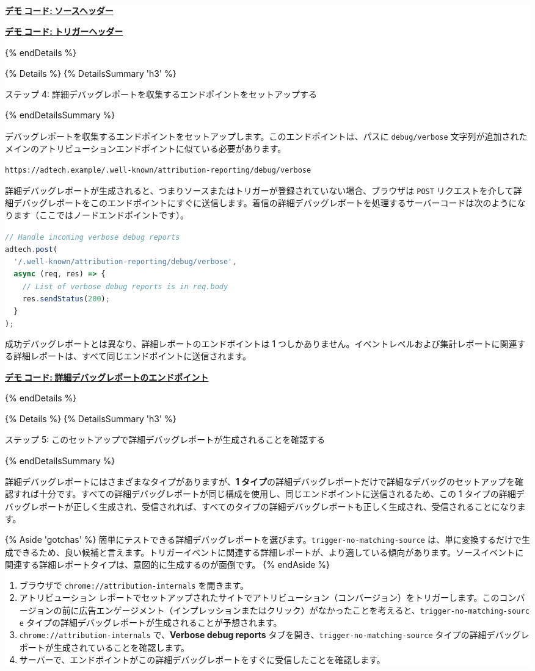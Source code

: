 **[デモ コード: ソースヘッダー](https://github.com/GoogleChromeLabs/trust-safety-demo/blob/main/attribution-reporting/functions/apps/adtech.js#L168)**

**[デモ コード: トリガーヘッダー](https://github.com/GoogleChromeLabs/trust-safety-demo/blob/main/attribution-reporting/functions/apps/adtech.js#L280)**

{% endDetails %}

{% Details %} {% DetailsSummary 'h3' %}

ステップ 4: 詳細デバッグレポートを収集するエンドポイントをセットアップする

{% endDetailsSummary %}

デバッグレポートを収集するエンドポイントをセットアップします。このエンドポイントは、パスに `debug/verbose` 文字列が追加されたメインのアトリビューションエンドポイントに似ている必要があります。

```text
https://adtech.example/.well-known/attribution-reporting/debug/verbose
```

詳細デバッグレポートが生成されると、つまりソースまたはトリガーが登録されていない場合、ブラウザは `POST` リクエストを介して詳細デバッグレポートをこのエンドポイントにすぐに送信します。着信の詳細デバッグレポートを処理するサーバーコードは次のようになります（ここではノードエンドポイントです）。

```javascript
// Handle incoming verbose debug reports
adtech.post(
  '/.well-known/attribution-reporting/debug/verbose',
  async (req, res) => {
    // List of verbose debug reports is in req.body
    res.sendStatus(200);
  }
);
```

成功デバッグレポートとは異なり、詳細レポートのエンドポイントは 1 つしかありません。イベントレベルおよび集計レポートに関連する詳細レポートは、すべて同じエンドポイントに送信されます。

**[デモ コード: 詳細デバッグレポートのエンドポイント](https://github.com/GoogleChromeLabs/trust-safety-demo/blob/d6e4c38664b6631657f81e6bdd13d0480be3c07d/attribution-reporting/functions/apps/adtech.js#L373)**

{% endDetails %}

{% Details %} {% DetailsSummary 'h3' %}

ステップ 5: このセットアップで詳細デバッグレポートが生成されることを確認する

{% endDetailsSummary %}

詳細デバッグレポートにはさまざまなタイプがありますが、**1 タイプ**の詳細デバッグレポートだけで詳細なデバッグのセットアップを確認すれば十分です。すべての詳細デバッグレポートが同じ構成を使用し、同じエンドポイントに送信されるため、この 1 タイプの詳細デバッグレポートが正しく生成され、受信されれば、すべてのタイプの詳細デバッグレポートも正しく生成され、受信されることになります。

{% Aside 'gotchas' %} 簡単にテストできる詳細デバッグレポートを選びます。`trigger-no-matching-source` は、単に変換するだけで生成できるため、良い候補と言えます。トリガーイベントに関連する詳細レポートが、より適している傾向があります。ソースイベントに関連する詳細レポートタイプは、意図的に生成するのが面倒です。 {% endAside %}

1. ブラウザで `chrome://attribution-internals` を開きます。
2. アトリビューション レポートでセットアップされたサイトでアトリビューション（コンバージョン）をトリガーします。このコンバージョンの前に広告エンゲージメント（インプレッションまたはクリック）がなかったことを考えると、`trigger-no-matching-source` タイプの詳細デバッグレポートが生成されることが予想されます。
3. `chrome://attribution-internals` で、**Verbose debug reports** タブを開き、`trigger-no-matching-source` タイプの詳細デバッグレポートが生成されていることを確認します。
4. サーバーで、エンドポイントがこの詳細デバッグレポートをすぐに受信したことを確認します。
